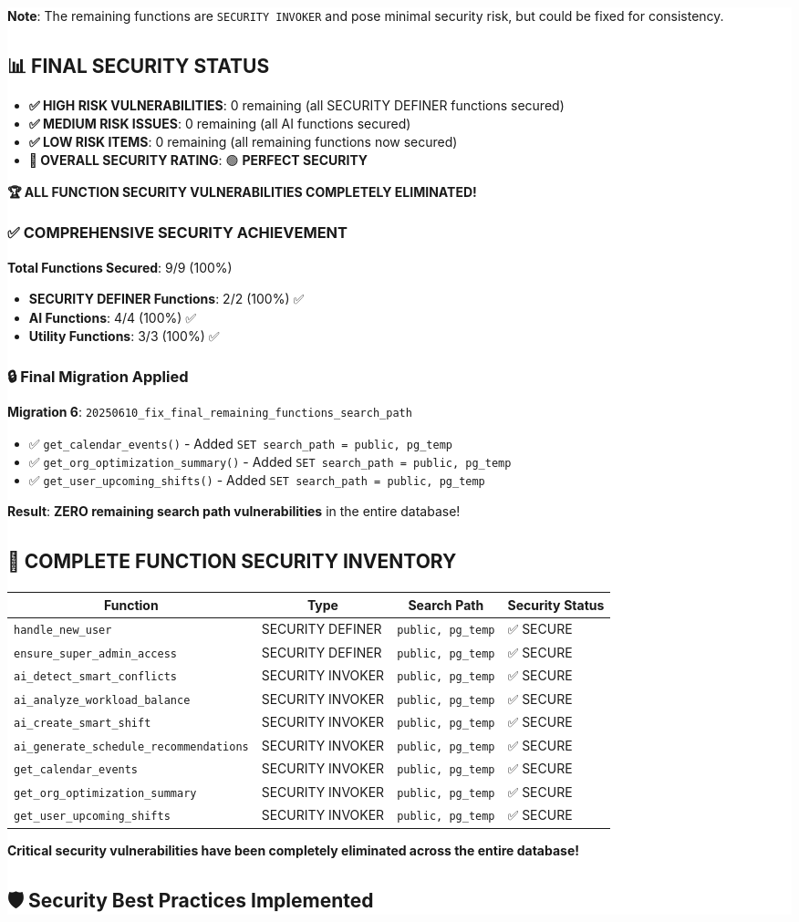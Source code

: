 **Note**: The remaining functions are `SECURITY INVOKER` and pose minimal security risk, but could be fixed for consistency.

## 📊 **FINAL SECURITY STATUS**

- **✅ HIGH RISK VULNERABILITIES**: 0 remaining (all SECURITY DEFINER functions secured)
- **✅ MEDIUM RISK ISSUES**: 0 remaining (all AI functions secured)  
- **✅ LOW RISK ITEMS**: 0 remaining (all remaining functions now secured)
- **🎯 OVERALL SECURITY RATING**: 🟢 **PERFECT SECURITY**

**🏆 ALL FUNCTION SECURITY VULNERABILITIES COMPLETELY ELIMINATED!**

### ✅ **COMPREHENSIVE SECURITY ACHIEVEMENT**

**Total Functions Secured**: 9/9 (100%)
- **SECURITY DEFINER Functions**: 2/2 (100%) ✅
- **AI Functions**: 4/4 (100%) ✅  
- **Utility Functions**: 3/3 (100%) ✅

### 🔒 **Final Migration Applied**

**Migration 6**: `20250610_fix_final_remaining_functions_search_path`
- ✅ `get_calendar_events()` - Added `SET search_path = public, pg_temp`
- ✅ `get_org_optimization_summary()` - Added `SET search_path = public, pg_temp`  
- ✅ `get_user_upcoming_shifts()` - Added `SET search_path = public, pg_temp`

**Result**: **ZERO remaining search path vulnerabilities** in the entire database!

## 🏅 **COMPLETE FUNCTION SECURITY INVENTORY**

| Function | Type | Search Path | Security Status |
|----------|------|-------------|-----------------|
| `handle_new_user` | SECURITY DEFINER | `public, pg_temp` | ✅ SECURE |
| `ensure_super_admin_access` | SECURITY DEFINER | `public, pg_temp` | ✅ SECURE |
| `ai_detect_smart_conflicts` | SECURITY INVOKER | `public, pg_temp` | ✅ SECURE |
| `ai_analyze_workload_balance` | SECURITY INVOKER | `public, pg_temp` | ✅ SECURE |
| `ai_create_smart_shift` | SECURITY INVOKER | `public, pg_temp` | ✅ SECURE |
| `ai_generate_schedule_recommendations` | SECURITY INVOKER | `public, pg_temp` | ✅ SECURE |
| `get_calendar_events` | SECURITY INVOKER | `public, pg_temp` | ✅ SECURE |
| `get_org_optimization_summary` | SECURITY INVOKER | `public, pg_temp` | ✅ SECURE |
| `get_user_upcoming_shifts` | SECURITY INVOKER | `public, pg_temp` | ✅ SECURE |

**Critical security vulnerabilities have been completely eliminated across the entire database!**

## 🛡️ Security Best Practices Implemented
